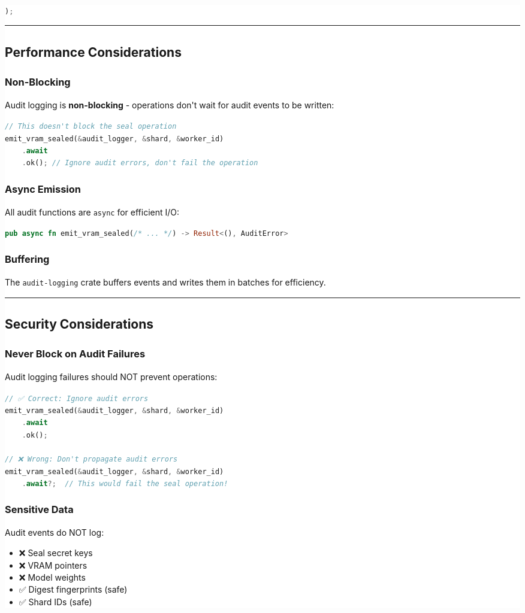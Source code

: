 ```rust
);
```

---

## Performance Considerations

### Non-Blocking

Audit logging is **non-blocking** - operations don't wait for audit events to be written:

```rust
// This doesn't block the seal operation
emit_vram_sealed(&audit_logger, &shard, &worker_id)
    .await
    .ok(); // Ignore audit errors, don't fail the operation
```

### Async Emission

All audit functions are `async` for efficient I/O:

```rust
pub async fn emit_vram_sealed(/* ... */) -> Result<(), AuditError>
```

### Buffering

The `audit-logging` crate buffers events and writes them in batches for efficiency.

---

## Security Considerations

### Never Block on Audit Failures

Audit logging failures should NOT prevent operations:

```rust
// ✅ Correct: Ignore audit errors
emit_vram_sealed(&audit_logger, &shard, &worker_id)
    .await
    .ok();

// ❌ Wrong: Don't propagate audit errors
emit_vram_sealed(&audit_logger, &shard, &worker_id)
    .await?;  // This would fail the seal operation!
```

### Sensitive Data

Audit events do NOT log:
- ❌ Seal secret keys
- ❌ VRAM pointers
- ❌ Model weights
- ✅ Digest fingerprints (safe)
- ✅ Shard IDs (safe)
